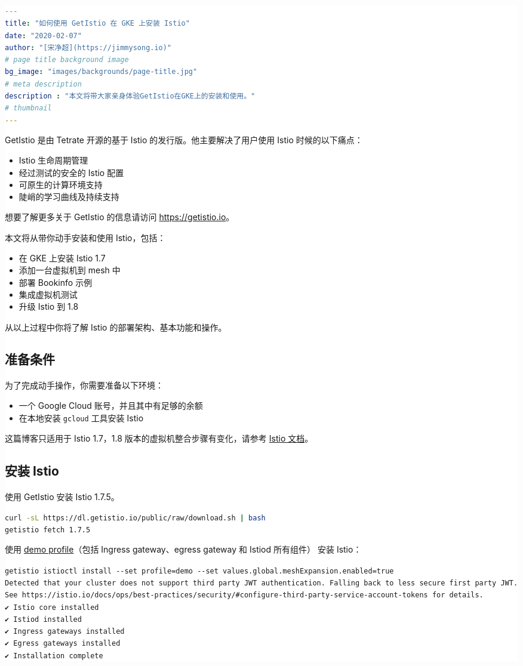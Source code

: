 ```yaml
---
title: "如何使用 GetIstio 在 GKE 上安装 Istio"
date: "2020-02-07"
author: "[宋净超](https://jimmysong.io)"
# page title background image
bg_image: "images/backgrounds/page-title.jpg"
# meta description
description : "本文将带大家亲身体验GetIstio在GKE上的安装和使用。"
# thumbnail
---
```


GetIstio 是由 Tetrate 开源的基于 Istio 的发行版。他主要解决了用户使用 Istio 时候的以下痛点：

- Istio 生命周期管理
- 经过测试的安全的 Istio 配置
- 可原生的计算环境支持
- 陡峭的学习曲线及持续支持

想要了解更多关于 GetIstio 的信息请访问 <https://getistio.io>。

本文将从带你动手安装和使用 Istio，包括：

- 在 GKE 上安装 Istio 1.7
- 添加一台虚拟机到 mesh 中
- 部署 Bookinfo 示例
- 集成虚拟机测试
- 升级 Istio 到 1.8

从以上过程中你将了解 Istio 的部署架构、基本功能和操作。

## 准备条件

为了完成动手操作，你需要准备以下环境：

- 一个 Google Cloud 账号，并且其中有足够的余额
- 在本地安装 `gcloud` 工具安装 Istio

这篇博客只适用于 Istio 1.7，1.8 版本的虚拟机整合步骤有变化，请参考 [Istio 文档](https://istio.io/latest/docs/setup/install/virtual-machine/)。

## 安装 Istio

使用 GetIstio 安装 Istio 1.7.5。

```sh
curl -sL https://dl.getistio.io/public/raw/download.sh | bash
getistio fetch 1.7.5
```

使用 [demo profile](https://istio.io/latest/docs/setup/getting-started/)（包括 Ingress gateway、egress gateway 和 Istiod 所有组件） 安装 Istio：

```text
getistio istioctl install --set profile=demo --set values.global.meshExpansion.enabled=true
Detected that your cluster does not support third party JWT authentication. Falling back to less secure first party JWT. See https://istio.io/docs/ops/best-practices/security/#configure-third-party-service-account-tokens for details.
✔ Istio core installed
✔ Istiod installed
✔ Ingress gateways installed
✔ Egress gateways installed
✔ Installation complete
```
